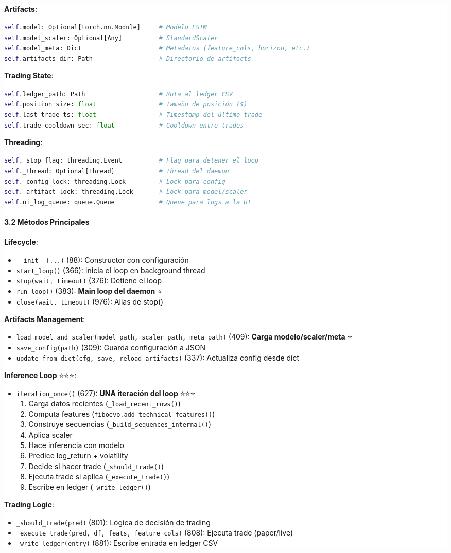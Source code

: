 **Artifacts**:
```python
self.model: Optional[torch.nn.Module]     # Modelo LSTM
self.model_scaler: Optional[Any]          # StandardScaler
self.model_meta: Dict                     # Metadatos (feature_cols, horizon, etc.)
self.artifacts_dir: Path                  # Directorio de artifacts
```

**Trading State**:
```python
self.ledger_path: Path                    # Ruta al ledger CSV
self.position_size: float                 # Tamaño de posición ($)
self.last_trade_ts: float                 # Timestamp del último trade
self.trade_cooldown_sec: float            # Cooldown entre trades
```

**Threading**:
```python
self._stop_flag: threading.Event          # Flag para detener el loop
self._thread: Optional[Thread]            # Thread del daemon
self._config_lock: threading.Lock         # Lock para config
self._artifact_lock: threading.Lock       # Lock para model/scaler
self.ui_log_queue: queue.Queue            # Queue para logs a la UI
```

#### 3.2 **Métodos Principales**

**Lifecycle**:
- `__init__(...)` (88): Constructor con configuración
- `start_loop()` (366): Inicia el loop en background thread
- `stop(wait, timeout)` (376): Detiene el loop
- `run_loop()` (383): **Main loop del daemon** ⭐
- `close(wait, timeout)` (976): Alias de stop()

**Artifacts Management**:
- `load_model_and_scaler(model_path, scaler_path, meta_path)` (409): **Carga modelo/scaler/meta** ⭐
- `save_config(path)` (309): Guarda configuración a JSON
- `update_from_dict(cfg, save, reload_artifacts)` (337): Actualiza config desde dict

**Inference Loop** ⭐⭐⭐:
- `iteration_once()` (627): **UNA iteración del loop** ⭐⭐⭐
  1. Carga datos recientes (`_load_recent_rows()`)
  2. Computa features (`fiboevo.add_technical_features()`)
  3. Construye secuencias (`_build_sequences_internal()`)
  4. Aplica scaler
  5. Hace inferencia con modelo
  6. Predice log_return + volatility
  7. Decide si hacer trade (`_should_trade()`)
  8. Ejecuta trade si aplica (`_execute_trade()`)
  9. Escribe en ledger (`_write_ledger()`)

**Trading Logic**:
- `_should_trade(pred)` (801): Lógica de decisión de trading
- `_execute_trade(pred, df, feats, feature_cols)` (808): Ejecuta trade (paper/live)
- `_write_ledger(entry)` (881): Escribe entrada en ledger CSV
